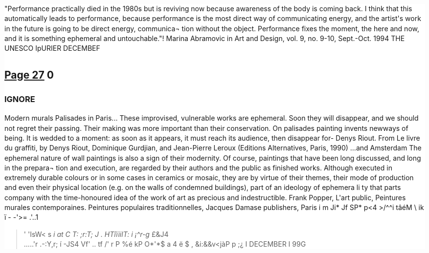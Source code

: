"Performance practically died in the 1980s but is reviving
now because awareness of the body is coming back. I think that
this automatically leads to performance, because performance
is the most direct way of communicating energy, and the artist's
work in the future is going to be direct energy, communica¬
tion without the object. Performance fixes the moment, the here
and now, and it is something ephemeral and untouchable."!
Marina Abramovic
in Art and Design, vol. 9, no. 9-10, Sept.-Oct. 1994
THE UNESCO IpURIER DECEMBEF

## [Page 27](104975engo.pdf#page=27) 0

### IGNORE

Modern
murals
Palisades in Paris...
These improvised, vulnerable works are
ephemeral. Soon they will disappear, and
we should not regret their passing. Their
making was more important than their
conservation. On palisades painting
invents newways of being. It is wedded to
a moment: as soon as it appears, it must
reach its audience, then disappear for-
Denys Riout.
From Le livre du graffiti, by Denys Riout,
Dominique Gurdjian, and Jean-Pierre Leroux
(Editions Alternatives, Paris, 1990)
...and Amsterdam
The ephemeral nature of wall paintings is also a
sign of their modernity. Of course, paintings that
have been long discussed, and long in the prepara¬
tion and execution, are regarded by their authors
and the public as finished works. Although executed
in extremely durable colours or in some cases in
ceramics or mosaic, they are by virtue of their
themes, their mode of production and even their
physical location (e.g. on the walls of condemned
buildings), part of an ideology of ephemera li ty that
parts company with the time-honoured idea of the
work of art as precious and indestructible.
Frank Popper,
L'art public, Peintures murales contemporaines.
Peintures populaires traditionnelles,
Jacques Damase publishers, Paris
i m
Ji* Jf SP*
p<4 >/^^i
tâéM \ ik
ï - -'>= .'..1
>' 'IsW<
s *i
at C
T: ;r:T; J . HTîïiilT: i ¡^r-g* £&J4\
\.....'r .-:Y,r; í -JS4 Vf' ..
tf \/' r
P %é kP
O*'*$ a 4 ë $ ,
&i:&&v<jàP p ;¿
I DECEMBER I 99G
